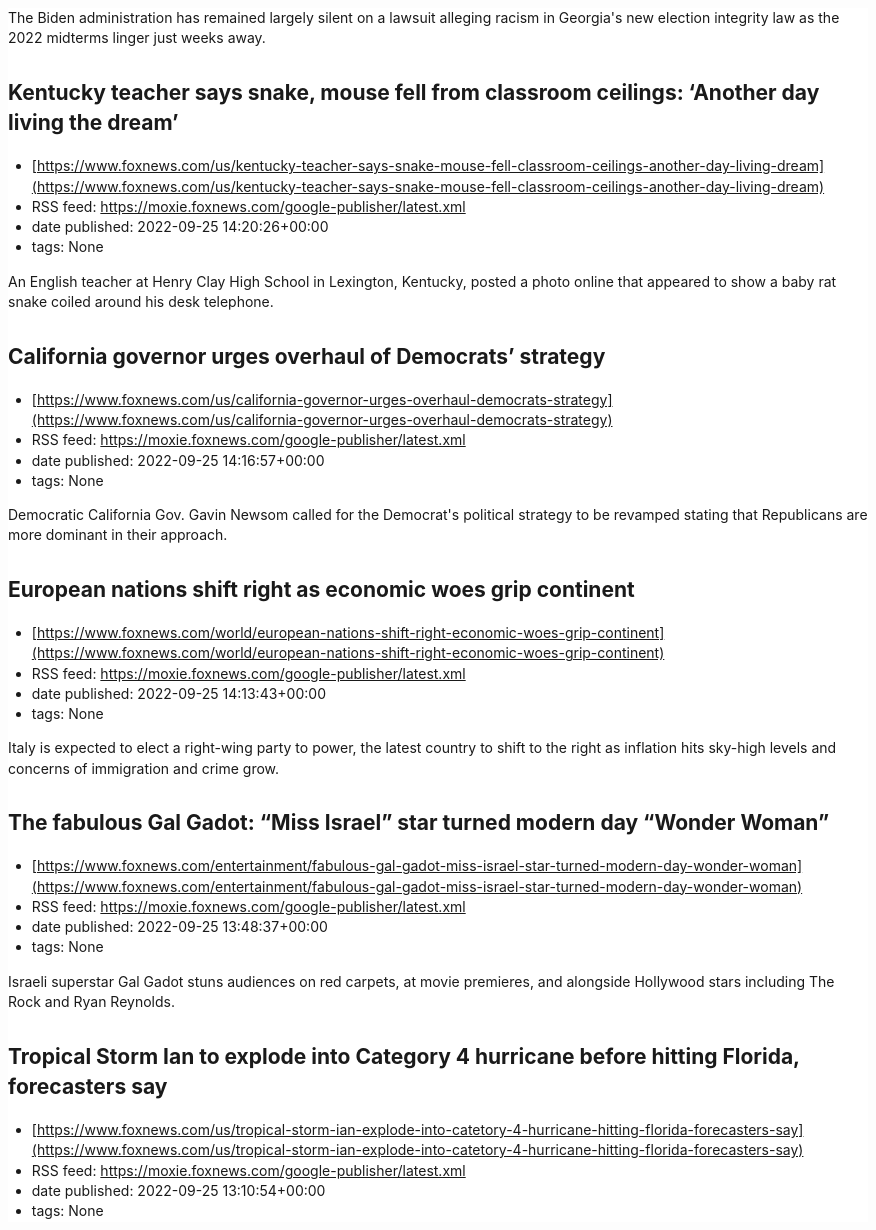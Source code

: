 The Biden administration has remained largely silent on a lawsuit alleging racism in Georgia's new election integrity law as the 2022 midterms linger just weeks away.

## Kentucky teacher says snake, mouse fell from classroom ceilings: ‘Another day living the dream’
 - [https://www.foxnews.com/us/kentucky-teacher-says-snake-mouse-fell-classroom-ceilings-another-day-living-dream](https://www.foxnews.com/us/kentucky-teacher-says-snake-mouse-fell-classroom-ceilings-another-day-living-dream)
 - RSS feed: https://moxie.foxnews.com/google-publisher/latest.xml
 - date published: 2022-09-25 14:20:26+00:00
 - tags: None

An English teacher at Henry Clay High School in Lexington, Kentucky, posted a photo online that appeared to show a baby rat snake coiled around his desk telephone.

## California governor urges overhaul of Democrats’ strategy
 - [https://www.foxnews.com/us/california-governor-urges-overhaul-democrats-strategy](https://www.foxnews.com/us/california-governor-urges-overhaul-democrats-strategy)
 - RSS feed: https://moxie.foxnews.com/google-publisher/latest.xml
 - date published: 2022-09-25 14:16:57+00:00
 - tags: None

Democratic California Gov. Gavin Newsom called for the Democrat's political strategy to be revamped stating that Republicans are more dominant in their approach.

## European nations shift right as economic woes grip continent
 - [https://www.foxnews.com/world/european-nations-shift-right-economic-woes-grip-continent](https://www.foxnews.com/world/european-nations-shift-right-economic-woes-grip-continent)
 - RSS feed: https://moxie.foxnews.com/google-publisher/latest.xml
 - date published: 2022-09-25 14:13:43+00:00
 - tags: None

Italy is expected to elect a right-wing party to power, the latest country to shift to the right as inflation hits sky-high levels and concerns of immigration and crime grow.

## The fabulous Gal Gadot: “Miss Israel” star turned modern day “Wonder Woman”
 - [https://www.foxnews.com/entertainment/fabulous-gal-gadot-miss-israel-star-turned-modern-day-wonder-woman](https://www.foxnews.com/entertainment/fabulous-gal-gadot-miss-israel-star-turned-modern-day-wonder-woman)
 - RSS feed: https://moxie.foxnews.com/google-publisher/latest.xml
 - date published: 2022-09-25 13:48:37+00:00
 - tags: None

Israeli superstar Gal Gadot stuns audiences on red carpets, at movie premieres, and alongside Hollywood stars including The Rock and Ryan Reynolds.

## Tropical Storm Ian to explode into Category 4 hurricane before hitting Florida, forecasters say
 - [https://www.foxnews.com/us/tropical-storm-ian-explode-into-catetory-4-hurricane-hitting-florida-forecasters-say](https://www.foxnews.com/us/tropical-storm-ian-explode-into-catetory-4-hurricane-hitting-florida-forecasters-say)
 - RSS feed: https://moxie.foxnews.com/google-publisher/latest.xml
 - date published: 2022-09-25 13:10:54+00:00
 - tags: None
